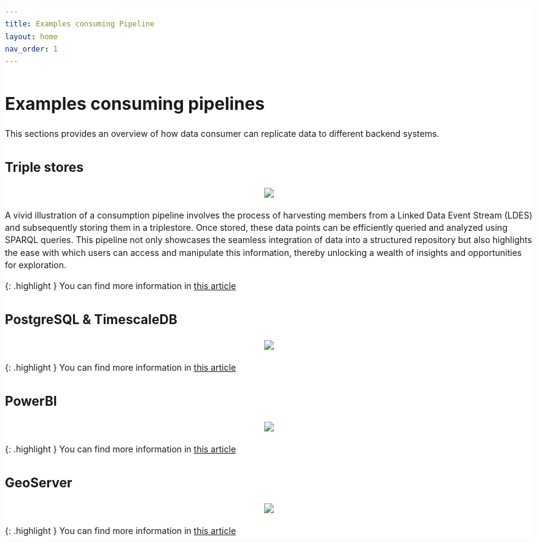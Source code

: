 ```yaml
---
title: Examples consuming Pipeline
layout: home
nav_order: 1
---
```


# Examples consuming pipelines

This sections provides an overview of how data consumer can replicate data to different backend systems.

## Triple stores

<p align="center"><img src="/VSDS-Tech-Docs/images/graphdb.png" width="80%" text-align="center"></p>

A vivid illustration of a consumption pipeline involves the process of harvesting members from a Linked Data Event Stream (LDES) and subsequently storing them in a triplestore. Once stored, these data points can be efficiently queried and analyzed using SPARQL queries. This pipeline not only showcases the seamless integration of data into a structured repository but also highlights the ease with which users can access and manipulate this information, thereby unlocking a wealth of insights and opportunities for exploration.

{: .highlight }
You can find more information in [this article](https://medium.com/towards-artificial-intelligence/real-time-data-linkage-via-linked-data-event-streams-e1aab3090b40)

## PostgreSQL & TimescaleDB

<p align="center"><img src="/VSDS-Tech-Docs/images/timescaledb.png"  width="80%" text-align="center"></p>

{: .highlight }
You can find more information in [this article](https://medium.com/towards-artificial-intelligence/linked-data-event-streams-and-timescaledb-for-real-time-timeseries-data-management-9e82ba336f82)

## PowerBI

<p align="center"><img src="/VSDS-Tech-Docs/images/powerbi.png"  width="80%" text-align="center"></p>

{: .highlight }
You can find more information in [this article](https://medium.com/p/5cd8379d32)

## GeoServer

<p align="center"><img src="/VSDS-Tech-Docs/images/geoserver.png"  width="80%" text-align="center"></p>

{: .highlight }
You can find more information in [this article](https://medium.com/geekculture/enriching-digital-twins-with-linked-data-event-streams-285630a02b82)
